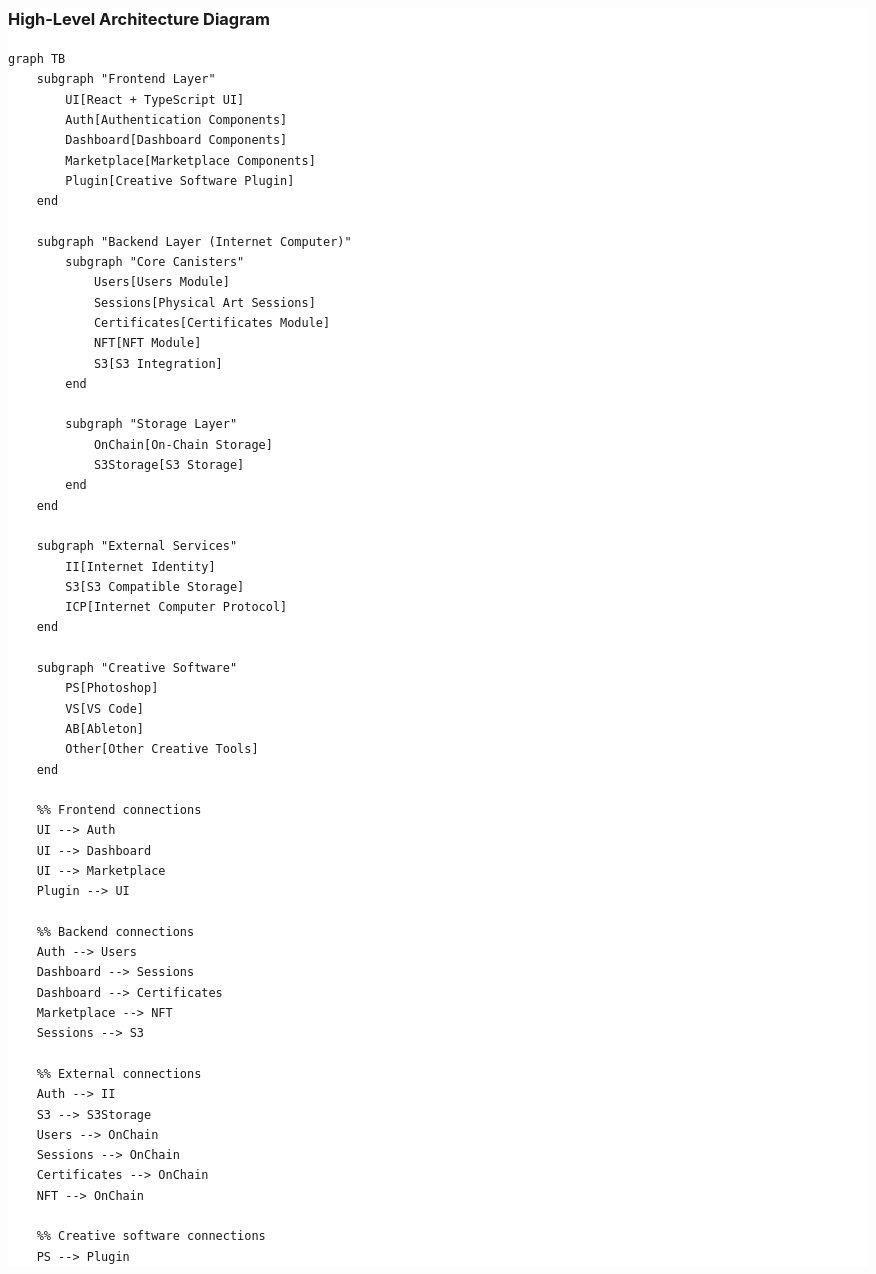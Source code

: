 ### High-Level Architecture Diagram

```mermaid
graph TB
    subgraph "Frontend Layer"
        UI[React + TypeScript UI]
        Auth[Authentication Components]
        Dashboard[Dashboard Components]
        Marketplace[Marketplace Components]
        Plugin[Creative Software Plugin]
    end

    subgraph "Backend Layer (Internet Computer)"
        subgraph "Core Canisters"
            Users[Users Module]
            Sessions[Physical Art Sessions]
            Certificates[Certificates Module]
            NFT[NFT Module]
            S3[S3 Integration]
        end
        
        subgraph "Storage Layer"
            OnChain[On-Chain Storage]
            S3Storage[S3 Storage]
        end
    end

    subgraph "External Services"
        II[Internet Identity]
        S3[S3 Compatible Storage]
        ICP[Internet Computer Protocol]
    end

    subgraph "Creative Software"
        PS[Photoshop]
        VS[VS Code]
        AB[Ableton]
        Other[Other Creative Tools]
    end

    %% Frontend connections
    UI --> Auth
    UI --> Dashboard
    UI --> Marketplace
    Plugin --> UI

    %% Backend connections
    Auth --> Users
    Dashboard --> Sessions
    Dashboard --> Certificates
    Marketplace --> NFT
    Sessions --> S3

    %% External connections
    Auth --> II
    S3 --> S3Storage
    Users --> OnChain
    Sessions --> OnChain
    Certificates --> OnChain
    NFT --> OnChain

    %% Creative software connections
    PS --> Plugin
```